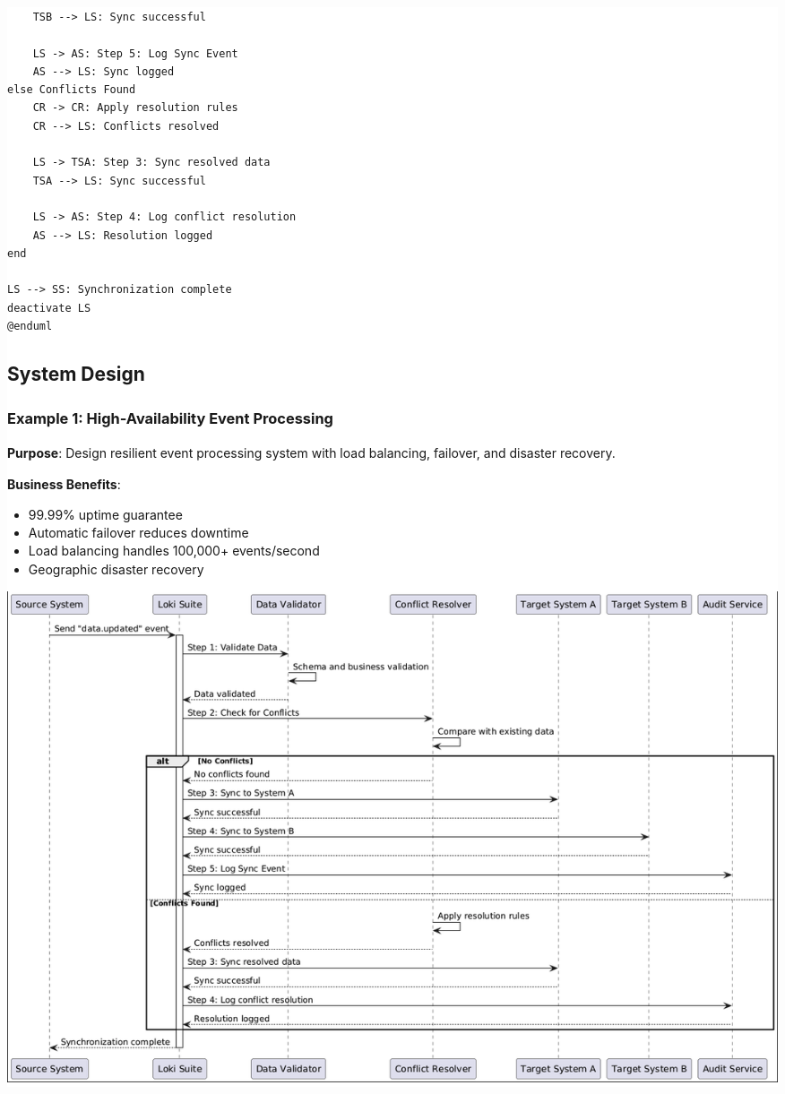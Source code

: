 ```plantuml
    TSB --> LS: Sync successful
    
    LS -> AS: Step 5: Log Sync Event
    AS --> LS: Sync logged
else Conflicts Found
    CR -> CR: Apply resolution rules
    CR --> LS: Conflicts resolved
    
    LS -> TSA: Step 3: Sync resolved data
    TSA --> LS: Sync successful
    
    LS -> AS: Step 4: Log conflict resolution
    AS --> LS: Resolution logged
end

LS --> SS: Synchronization complete
deactivate LS
@enduml
```

## System Design

### Example 1: High-Availability Event Processing

**Purpose**: Design resilient event processing system with load balancing, failover, and disaster recovery.

**Business Benefits**:
- 99.99% uptime guarantee
- Automatic failover reduces downtime
- Load balancing handles 100,000+ events/second
- Geographic disaster recovery

![alt text](sd_ex1.png)
